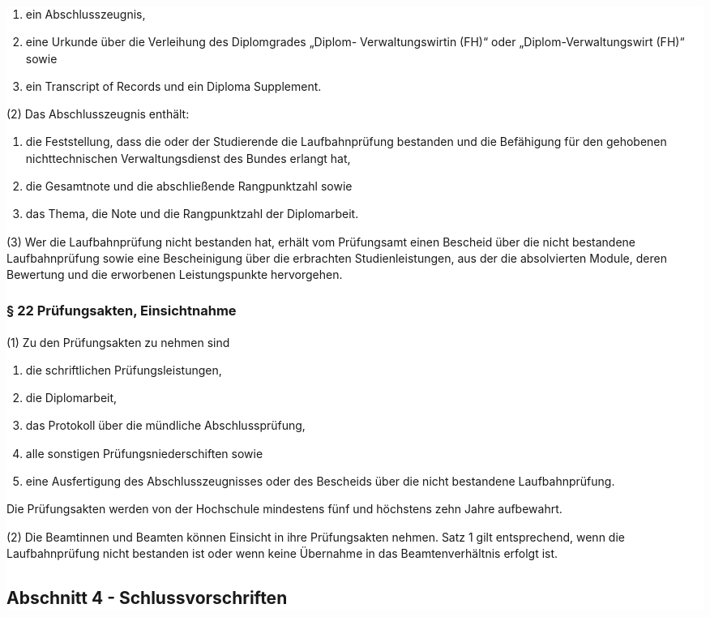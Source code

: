 1.  ein Abschlusszeugnis,


2.  eine Urkunde über die Verleihung des Diplomgrades „Diplom-
    Verwaltungswirtin (FH)“ oder „Diplom-Verwaltungswirt (FH)“ sowie


3.  ein Transcript of Records und ein Diploma Supplement.




(2) Das Abschlusszeugnis enthält:

1.  die Feststellung, dass die oder der Studierende die Laufbahnprüfung
    bestanden und die Befähigung für den gehobenen nichttechnischen
    Verwaltungsdienst des Bundes erlangt hat,


2.  die Gesamtnote und die abschließende Rangpunktzahl sowie


3.  das Thema, die Note und die Rangpunktzahl der Diplomarbeit.




(3) Wer die Laufbahnprüfung nicht bestanden hat, erhält vom
Prüfungsamt einen Bescheid über die nicht bestandene Laufbahnprüfung
sowie eine Bescheinigung über die erbrachten Studienleistungen, aus
der die absolvierten Module, deren Bewertung und die erworbenen
Leistungspunkte hervorgehen.


### § 22 Prüfungsakten, Einsichtnahme

(1) Zu den Prüfungsakten zu nehmen sind

1.  die schriftlichen Prüfungsleistungen,


2.  die Diplomarbeit,


3.  das Protokoll über die mündliche Abschlussprüfung,


4.  alle sonstigen Prüfungsniederschiften sowie


5.  eine Ausfertigung des Abschlusszeugnisses oder des Bescheids über die
    nicht bestandene Laufbahnprüfung.



Die Prüfungsakten werden von der Hochschule mindestens fünf und
höchstens zehn Jahre aufbewahrt.

(2) Die Beamtinnen und Beamten können Einsicht in ihre Prüfungsakten
nehmen. Satz 1 gilt entsprechend, wenn die Laufbahnprüfung nicht
bestanden ist oder wenn keine Übernahme in das Beamtenverhältnis
erfolgt ist.


## Abschnitt 4 - Schlussvorschriften
